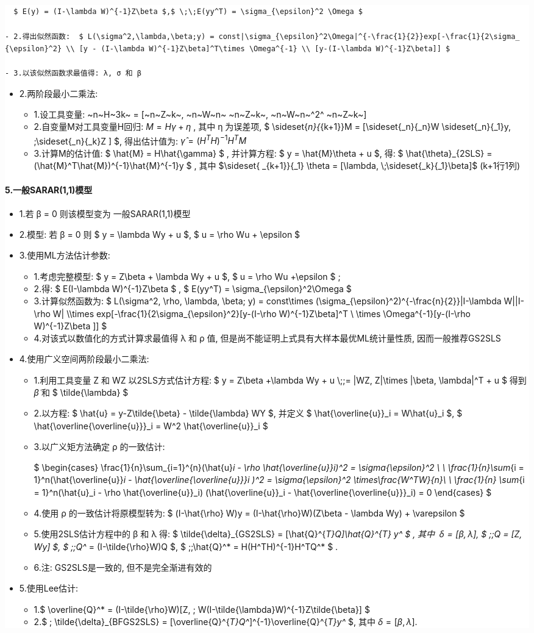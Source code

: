       $ E(y) = (I-\lambda W)^{-1}Z\beta $,$ \;\;E(yy^T) = \sigma_{\epsilon}^2 \Omega $ 

    - 2.得出似然函数:  $ L(\sigma^2,\lambda,\beta;y) = const|\sigma_{\epsilon}^2\Omega|^{-\frac{1}{2}}exp[-\frac{1}{2\sigma_{\epsilon}^2} \\ [y - (I-\lambda W)^{-1}Z\beta]^T\times \Omega^{-1} \\ [y-(I-\lambda W)^{-1}Z\beta]] $ 

    - 3.以该似然函数求最值得: λ, σ 和 β

  - 2.两阶段最小二乘法:

    - 1.设工具变量:  ~n~H~3k~ = [~n~Z~k~,  ~n~W~n~ ~n~Z~k~, ~n~W~n~^2^ ~n~Z~k~]
    - 2.自变量M对工具变量H回归:  $M = H\gamma + \eta$ , 其中 η 为误差项, $ \sideset{_n}{_{k+1}}M = [\sideset{_n}{_n}W \sideset{_n}{_1}y, \;\sideset{_n}{_k}Z   ] $, 得出估计值为: $\hat{\gamma} = (H^TH)^{-1}H^TM$ 
    - 3.计算M的估计值:  $ \hat{M} = H\hat{\gamma} $ , 并计算方程:  $ y = \hat{M}\theta + u $, 得: $ \hat{\theta}_{2SLS} = (\hat{M}^T\hat{M})^{-1}\hat{M}^{-1}y $ , 其中  $\sideset{ _{k+1}}{_1} \theta = [\lambda, \;\sideset{_k}{_1}\beta]$ (k+1行1列)

#### 5.一般SARAR(1,1)模型

- 1.若 β = 0 则该模型变为 一般SARAR(1,1)模型

- 2.模型: 若 β = 0 则 $ y = \lambda Wy + u $, $ u = \rho Wu + \epsilon $ 

- 3.使用ML方法估计参数: 
  - 1.考虑完整模型:  $ y = Z\beta + \lambda Wy + u $, $ u = \rho Wu +\epsilon $ ; 
  - 2.得:  $ E(I-\lambda W)^{-1}Z\beta $ ,  $ E(yy^T) = \sigma_{\epsilon}^2\Omega $ 
  - 3.计算似然函数为:  $ L(\sigma^2, \rho, \lambda, \beta; y) = const\times (\sigma_{\epsilon}^2)^{-\frac{n}{2}}|I-\lambda W||I-\rho W| \\\times exp[-\frac{1}{2\sigma_{\epsilon}^2}[y-(I-\rho W)^{-1}Z\beta]^T \\ \times \Omega^{-1}[y-(I-\rho W)^{-1}Z\beta ]] $ 
  - 4.对该式以数值化的方式计算求最值得 λ 和 ρ 值, 但是尚不能证明上式具有大样本最优ML统计量性质, 因而一般推荐GS2SLS
  
- 4.使用广义空间两阶段最小二乘法:
  - 1.利用工具变量 Z 和 WZ 以2SLS方式估计方程:  $ y = Z\beta +\lambda Wy + u \\\;\;= |WZ, Z|\times |\beta, \lambda|^T + u $ 得到 $\tilde{\beta}$ 和 $ \tilde{\lambda} $ 
  
  - 2.以方程: $ \hat{u} = y-Z\tilde{\beta} - \tilde{\lambda} WY $, 并定义 $ \hat{\overline{u}}_i = W\hat{u}_i $, $ \hat{\overline{\overline{u}}}_i = W^2 \hat{\overline{u}}_i $ 

  - 3.以广义矩方法确定 ρ 的一致估计:

    $ \begin{cases}  \frac{1}{n}\sum_{i=1}^{n}(\hat{u}_i - \rho \hat{\overline{u}}_i)^2 = \sigma_{\epsilon}^2 \\ \\   \frac{1}{n}\sum_{i = 1}^n(\hat{\overline{u}}_i - \hat{\overline{\overline{u}}}_i  )^2 = \sigma_{\epsilon}^2 \times\frac{W^TW}{n}\\ \\  \frac{1}{n}  \sum_{i = 1}^n(\hat{u}_i - \rho \hat{\overline{u}}_i) (\hat{\overline{u}}_i - \hat{\overline{\overline{u}}}_i) = 0 \end{cases} $ 

  - 4.使用 ρ 的一致估计将原模型转为: $ (I-\hat{\rho} W)y = (I-\hat{\rho}W)(Z\beta - \lambda Wy) + \varepsilon $ 
  
  - 5.使用2SLS估计方程中的 β 和 λ 得:  $ \tilde{\delta}_{GS2SLS} = [\hat{Q}^{*T}Q]\hat{Q}^{*T} y^* $ , 其中 $\;\delta = [\beta , \lambda]$, $ \;\;Q = [Z, Wy] $, $ \;\;Q^* = (I-\tilde{\rho}W)Q $, $ \;\;\hat{Q}^* = H(H^TH)^{-1}H^TQ^* $ .
  
  - 6.注: GS2SLS是一致的, 但不是完全渐进有效的
  
- 5.使用Lee估计:
  
  - 1.$ \overline{Q}^* = (I-\tilde{\rho}W)[Z, \; W(I-\tilde{\lambda}W)^{-1}Z\tilde{\beta}] $ 
  - 2.$ \; \tilde{\delta}_{BFGS2SLS} = [\overline{Q}^{*T}Q^*]^{-1}\overline{Q}^{*T}y^* $, 其中 $\delta = [\beta,\lambda]$.
  